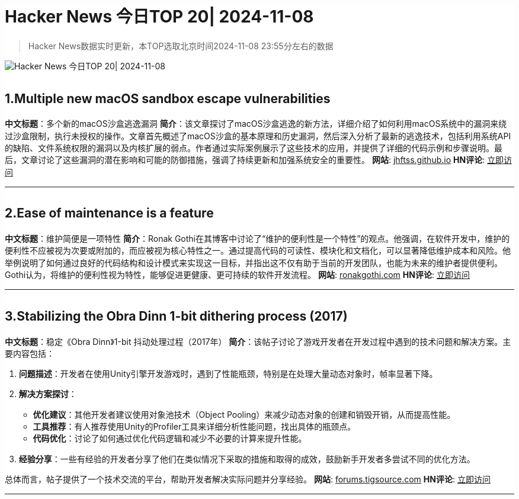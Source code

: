 # Hacker News 今日TOP 20| 2024-11-08

> Hacker News数据实时更新，本TOP选取北京时间2024-11-08 23:55分左右的数据

![Hacker News 今日TOP 20| 2024-11-08](https://img.chuhaix.com/2024/0910_imageFile-1665440404179-628424718_1725901191.png)

## 1.Multiple new macOS sandbox escape vulnerabilities
**中文标题**：多个新的macOS沙盒逃逸漏洞
**简介**：该文章探讨了macOS沙盒逃逸的新方法，详细介绍了如何利用macOS系统中的漏洞来绕过沙盒限制，执行未授权的操作。文章首先概述了macOS沙盒的基本原理和历史漏洞，然后深入分析了最新的逃逸技术，包括利用系统API的缺陷、文件系统权限的漏洞以及内核扩展的弱点。作者通过实际案例展示了这些技术的应用，并提供了详细的代码示例和步骤说明。最后，文章讨论了这些漏洞的潜在影响和可能的防御措施，强调了持续更新和加强系统安全的重要性。
**网站**:  <a href='https://jhftss.github.io/A-New-Era-of-macOS-Sandbox-Escapes/' target='_blank' rel='nofollow'>jhftss.github.io</a>
**HN评论**:  <a href='https://news.ycombinator.com/item?id=42084588&utm_source=www.chuhaix.com' target='_blank' rel='nofollow'>立即访问</a>

---

## 2.Ease of maintenance is a feature
**中文标题**：维护简便是一项特性
**简介**：Ronak Gothi在其博客中讨论了“维护的便利性是一个特性”的观点。他强调，在软件开发中，维护的便利性不应被视为次要或附加的，而应被视为核心特性之一。通过提高代码的可读性、模块化和文档化，可以显著降低维护成本和风险。他举例说明了如何通过良好的代码结构和设计模式来实现这一目标，并指出这不仅有助于当前的开发团队，也能为未来的维护者提供便利。Gothi认为，将维护的便利性视为特性，能够促进更健康、更可持续的软件开发流程。
**网站**:  <a href='https://ronakgothi.com/p/ease-of-maintenance-is-a-feature/' target='_blank' rel='nofollow'>ronakgothi.com</a>
**HN评论**:  <a href='https://news.ycombinator.com/item?id=42087147&utm_source=www.chuhaix.com' target='_blank' rel='nofollow'>立即访问</a>

---

## 3.Stabilizing the Obra Dinn 1-bit dithering process (2017)
**中文标题**：稳定《Obra Dinn》1-bit 抖动处理过程（2017年）
**简介**：该帖子讨论了游戏开发者在开发过程中遇到的技术问题和解决方案。主要内容包括：

1. **问题描述**：开发者在使用Unity引擎开发游戏时，遇到了性能瓶颈，特别是在处理大量动态对象时，帧率显著下降。

2. **解决方案探讨**：
   - **优化建议**：其他开发者建议使用对象池技术（Object Pooling）来减少动态对象的创建和销毁开销，从而提高性能。
   - **工具推荐**：有人推荐使用Unity的Profiler工具来详细分析性能问题，找出具体的瓶颈点。
   - **代码优化**：讨论了如何通过优化代码逻辑和减少不必要的计算来提升性能。

3. **经验分享**：一些有经验的开发者分享了他们在类似情况下采取的措施和取得的成效，鼓励新手开发者多尝试不同的优化方法。

总体而言，帖子提供了一个技术交流的平台，帮助开发者解决实际问题并分享经验。
**网站**:  <a href='https://forums.tigsource.com/index.php?topic=40832.msg1363742#msg1363742' target='_blank' rel='nofollow'>forums.tigsource.com</a>
**HN评论**:  <a href='https://news.ycombinator.com/item?id=42084080&utm_source=www.chuhaix.com' target='_blank' rel='nofollow'>立即访问</a>

---
